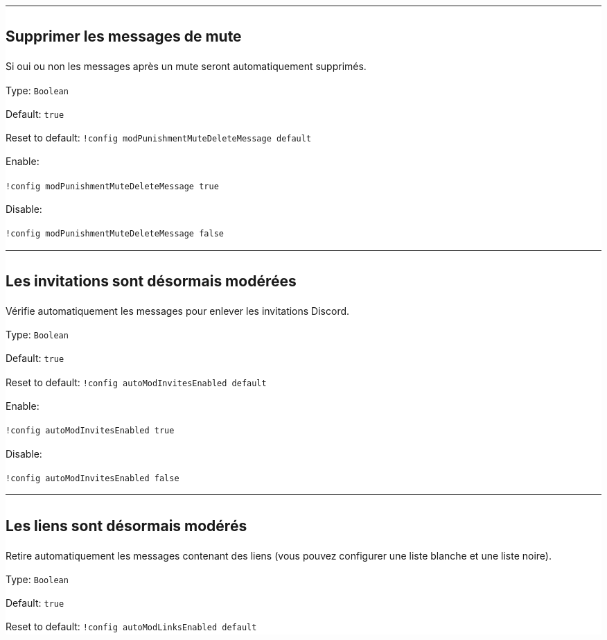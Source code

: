 <a name=modPunishmentMuteDeleteMessage></a>

---

## Supprimer les messages de mute

Si oui ou non les messages après un mute seront automatiquement supprimés.

Type: `Boolean`

Default: `true`

Reset to default:
`!config modPunishmentMuteDeleteMessage default`

Enable:

`!config modPunishmentMuteDeleteMessage true`

Disable:

`!config modPunishmentMuteDeleteMessage false`

<a name=autoModInvitesEnabled></a>

---

## Les invitations sont désormais modérées

Vérifie automatiquement les messages pour enlever les invitations Discord.

Type: `Boolean`

Default: `true`

Reset to default:
`!config autoModInvitesEnabled default`

Enable:

`!config autoModInvitesEnabled true`

Disable:

`!config autoModInvitesEnabled false`

<a name=autoModLinksEnabled></a>

---

## Les liens sont désormais modérés

Retire automatiquement les messages contenant des liens (vous pouvez configurer une liste blanche et une liste noire).

Type: `Boolean`

Default: `true`

Reset to default:
`!config autoModLinksEnabled default`
